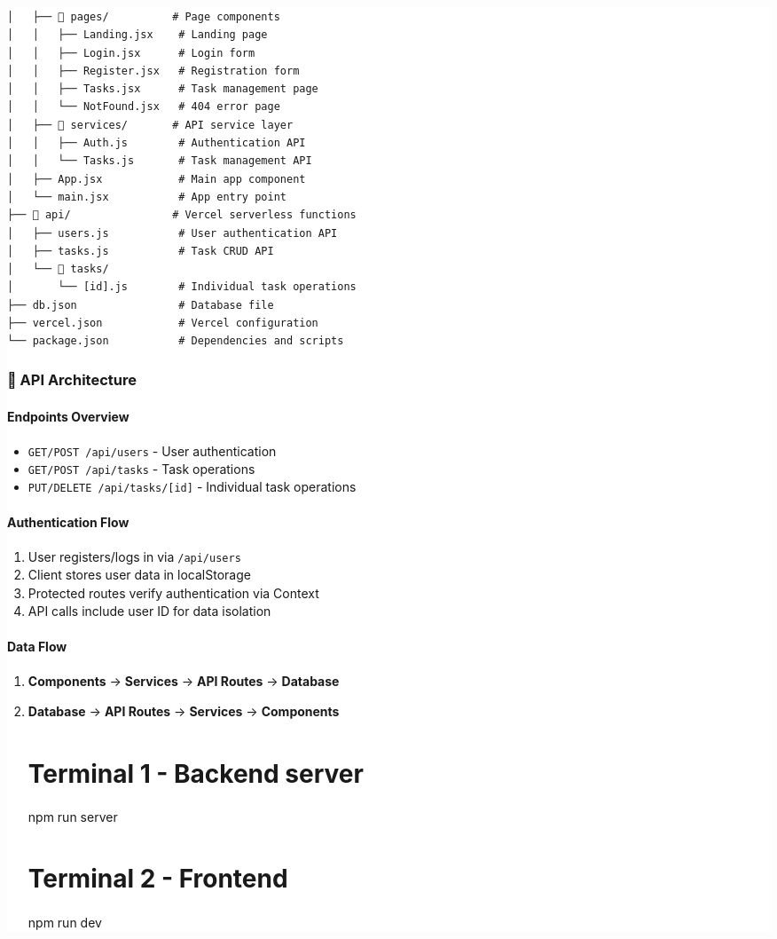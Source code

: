 ```
│   ├── 📁 pages/          # Page components
│   │   ├── Landing.jsx    # Landing page
│   │   ├── Login.jsx      # Login form
│   │   ├── Register.jsx   # Registration form
│   │   ├── Tasks.jsx      # Task management page
│   │   └── NotFound.jsx   # 404 error page
│   ├── 📁 services/       # API service layer
│   │   ├── Auth.js        # Authentication API
│   │   └── Tasks.js       # Task management API
│   ├── App.jsx            # Main app component
│   └── main.jsx           # App entry point
├── 📁 api/                # Vercel serverless functions
│   ├── users.js           # User authentication API
│   ├── tasks.js           # Task CRUD API
│   └── 📁 tasks/
│       └── [id].js        # Individual task operations
├── db.json                # Database file
├── vercel.json            # Vercel configuration
└── package.json           # Dependencies and scripts
```

### 🔧 API Architecture

#### Endpoints Overview

- `GET/POST /api/users` - User authentication
- `GET/POST /api/tasks` - Task operations
- `PUT/DELETE /api/tasks/[id]` - Individual task operations

#### Authentication Flow

1. User registers/logs in via `/api/users`
2. Client stores user data in localStorage
3. Protected routes verify authentication via Context
4. API calls include user ID for data isolation

#### Data Flow

1. **Components** → **Services** → **API Routes** → **Database**
2. **Database** → **API Routes** → **Services** → **Components**

   # Terminal 1 - Backend server

   npm run server

   # Terminal 2 - Frontend

   npm run dev

   ```

   ```

